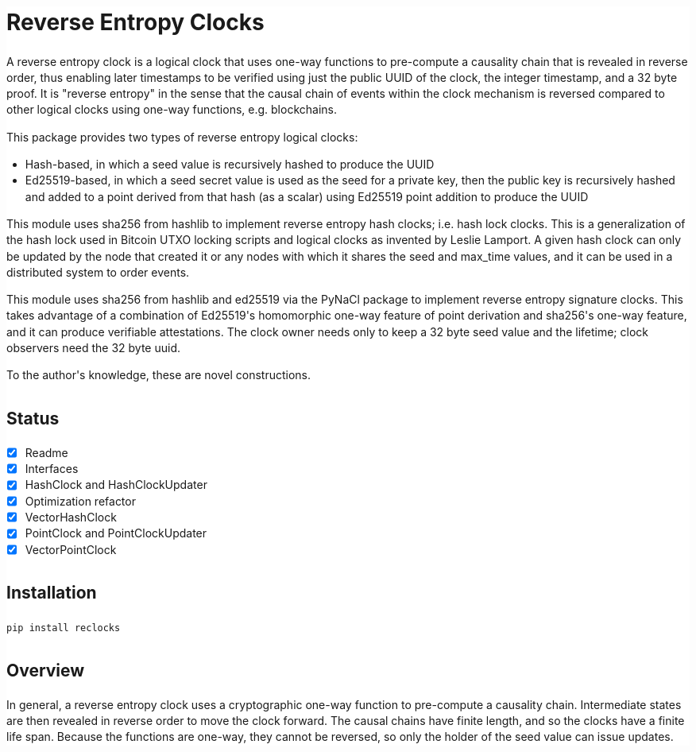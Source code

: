# Reverse Entropy Clocks

A reverse entropy clock is a logical clock that uses one-way functions to
pre-compute a causality chain that is revealed in reverse order, thus enabling
later timestamps to be verified using just the public UUID of the clock, the
integer timestamp, and a 32 byte proof. It is "reverse entropy" in the sense
that the causal chain of events within the clock mechanism is reversed compared
to other logical clocks using one-way functions, e.g. blockchains.

This package provides two types of reverse entropy logical clocks:
- Hash-based, in which a seed value is recursively hashed to produce the UUID
- Ed25519-based, in which a seed secret value is used as the seed for a private
key, then the public key is recursively hashed and added to a point derived from
that hash (as a scalar) using Ed25519 point addition to produce the UUID

This module uses sha256 from hashlib to implement reverse entropy hash clocks;
i.e. hash lock clocks. This is a generalization of the hash lock used in Bitcoin
UTXO locking scripts and logical clocks as invented by Leslie Lamport. A given
hash clock can only be updated by the node that created it or any nodes with
which it shares the seed and max_time values, and it can be used in a
distributed system to order events.

This module uses sha256 from hashlib and ed25519 via the PyNaCl package to
implement reverse entropy signature clocks. This takes advantage of a
combination of Ed25519's homomorphic one-way feature of point derivation and
sha256's one-way feature, and it can produce verifiable attestations. The clock
owner needs only to keep a 32 byte seed value and the lifetime; clock observers
need the 32 byte uuid.

To the author's knowledge, these are novel constructions.

## Status

- [x] Readme
- [x] Interfaces
- [x] HashClock and HashClockUpdater
- [x] Optimization refactor
- [x] VectorHashClock
- [x] PointClock and PointClockUpdater
- [x] VectorPointClock

## Installation

```bash
pip install reclocks
```

## Overview

In general, a reverse entropy clock uses a cryptographic one-way function to
pre-compute a causality chain. Intermediate states are then revealed in reverse
order to move the clock forward. The causal chains have finite length, and so
the clocks have a finite life span. Because the functions are one-way, they
cannot be reversed, so only the holder of the seed value can issue updates.

